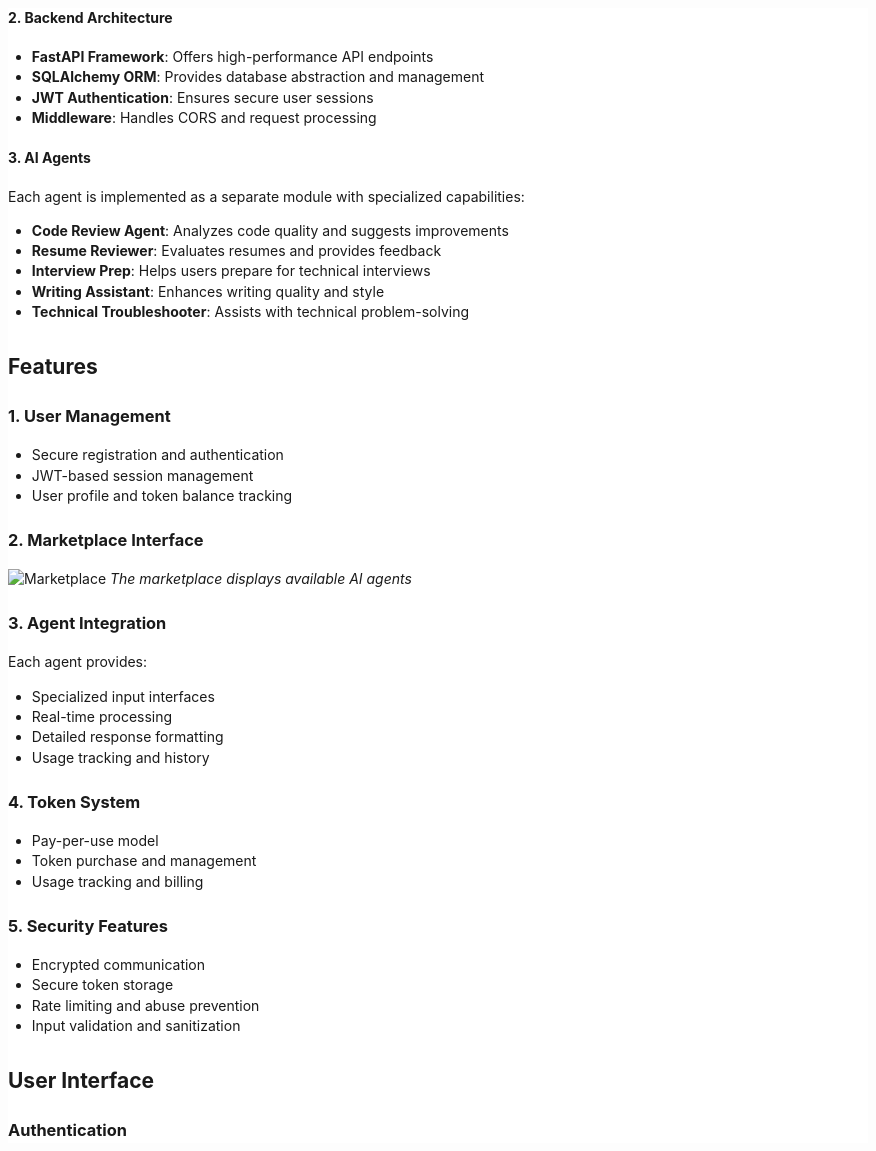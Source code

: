 #### 2. Backend Architecture
- **FastAPI Framework**: Offers high-performance API endpoints
- **SQLAlchemy ORM**: Provides database abstraction and management
- **JWT Authentication**: Ensures secure user sessions
- **Middleware**: Handles CORS and request processing

#### 3. AI Agents
Each agent is implemented as a separate module with specialized capabilities:
- **Code Review Agent**: Analyzes code quality and suggests improvements
- **Resume Reviewer**: Evaluates resumes and provides feedback
- **Interview Prep**: Helps users prepare for technical interviews
- **Writing Assistant**: Enhances writing quality and style
- **Technical Troubleshooter**: Assists with technical problem-solving

## Features

### 1. User Management
- Secure registration and authentication
- JWT-based session management
- User profile and token balance tracking

### 2. Marketplace Interface
![Marketplace](//screenshots_bot/screenshots/20250216_004741_home_page.png)
*The marketplace displays available AI agents*

### 3. Agent Integration
Each agent provides:
- Specialized input interfaces
- Real-time processing
- Detailed response formatting
- Usage tracking and history

### 4. Token System
- Pay-per-use model
- Token purchase and management
- Usage tracking and billing

### 5. Security Features
- Encrypted communication
- Secure token storage
- Rate limiting and abuse prevention
- Input validation and sanitization

## User Interface

### Authentication
